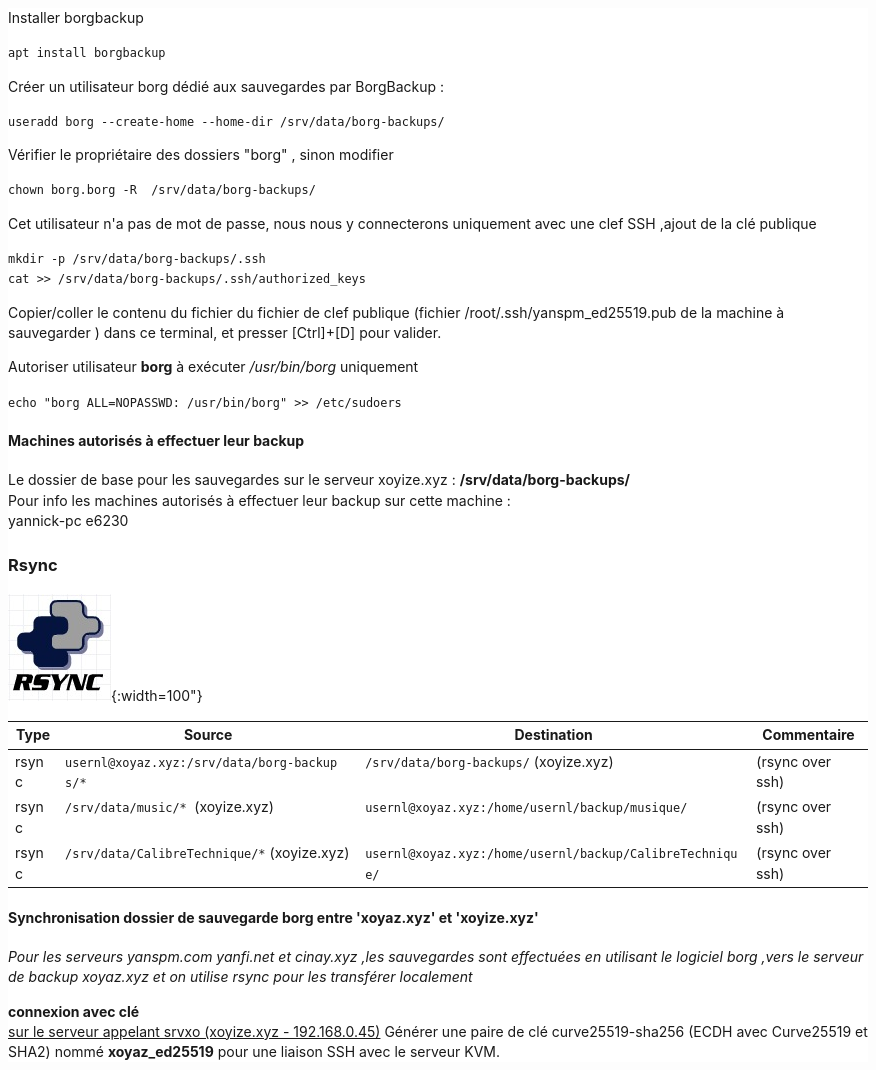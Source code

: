 Installer borgbackup

    apt install borgbackup

Créer un utilisateur borg dédié aux sauvegardes par BorgBackup :

    useradd borg --create-home --home-dir /srv/data/borg-backups/

Vérifier le propriétaire des  dossiers "borg" , sinon modifier 

    chown borg.borg -R  /srv/data/borg-backups/

Cet utilisateur n'a pas de mot de passe, nous nous y connecterons uniquement avec une clef SSH ,ajout de la clé publique

    mkdir -p /srv/data/borg-backups/.ssh
    cat >> /srv/data/borg-backups/.ssh/authorized_keys

Copier/coller le contenu du fichier du fichier de clef publique (fichier /root/.ssh/yanspm_ed25519.pub de la machine à sauvegarder ) dans ce terminal, et presser [Ctrl]+[D] pour valider.

Autoriser utilisateur **borg** à exécuter */usr/bin/borg* uniquement

    echo "borg ALL=NOPASSWD: /usr/bin/borg" >> /etc/sudoers

#### Machines autorisés à effectuer leur backup

Le dossier de base pour les sauvegardes sur le serveur xoyize.xyz : **/srv/data/borg-backups/**   
Pour info les machines autorisés à effectuer leur backup sur cette machine :  
yannick-pc e6230

### Rsync 

![](rsync.png){:width=100"}

Type |Source | Destination | Commentaire
--- | --- | --- | ---
rsync|`usernl@xoyaz.xyz:/srv/data/borg-backups/*` |`/srv/data/borg-backups/` (xoyize.xyz)|(rsync over ssh)
rsync|`/srv/data/music/* `(xoyize.xyz) |`usernl@xoyaz.xyz:/home/usernl/backup/musique/` |(rsync over ssh)
rsync|`/srv/data/CalibreTechnique/*` (xoyize.xyz) |`usernl@xoyaz.xyz:/home/usernl/backup/CalibreTechnique/` |(rsync over ssh)

#### Synchronisation dossier de sauvegarde borg entre 'xoyaz.xyz' et 'xoyize.xyz'

*Pour les serveurs yanspm.com yanfi.net et cinay.xyz ,les sauvegardes sont effectuées en utilisant le logiciel borg ,vers le serveur de backup xoyaz.xyz et on utilise rsync pour les transférer localement*

**connexion avec clé**  
<u>sur le serveur appelant srvxo (xoyize.xyz - 192.168.0.45)</u>
Générer une paire de clé curve25519-sha256 (ECDH avec Curve25519 et SHA2) nommé **xoyaz_ed25519** pour une liaison SSH avec le serveur KVM.  
